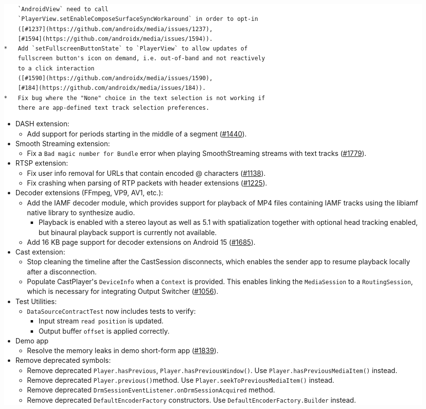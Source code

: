         `AndroidView` need to call
        `PlayerView.setEnableComposeSurfaceSyncWorkaround` in order to opt-in
        ([#1237](https://github.com/androidx/media/issues/1237),
        [#1594](https://github.com/androidx/media/issues/1594)).
    *   Add `setFullscreenButtonState` to `PlayerView` to allow updates of
        fullscreen button's icon on demand, i.e. out-of-band and not reactively
        to a click interaction
        ([#1590](https://github.com/androidx/media/issues/1590),
        [#184](https://github.com/androidx/media/issues/184)).
    *   Fix bug where the "None" choice in the text selection is not working if
        there are app-defined text track selection preferences.
*   DASH extension:
    *   Add support for periods starting in the middle of a segment
        ([#1440](https://github.com/androidx/media/issues/1440)).
*   Smooth Streaming extension:
    *   Fix a `Bad magic number for Bundle` error when playing SmoothStreaming
        streams with text tracks
        ([#1779](https://github.com/androidx/media/issues/1779)).
*   RTSP extension:
    *   Fix user info removal for URLs that contain encoded @ characters
        ([#1138](https://github.com/androidx/media/pull/1138)).
    *   Fix crashing when parsing of RTP packets with header extensions
        ([#1225](https://github.com/androidx/media/pull/1225)).
*   Decoder extensions (FFmpeg, VP9, AV1, etc.):
    *   Add the IAMF decoder module, which provides support for playback of MP4
        files containing IAMF tracks using the libiamf native library to
        synthesize audio.
        *   Playback is enabled with a stereo layout as well as 5.1 with
            spatialization together with optional head tracking enabled, but
            binaural playback support is currently not available.
    *   Add 16 KB page support for decoder extensions on Android 15
        ([#1685](https://github.com/androidx/media/issues/1685)).
*   Cast extension:
    *   Stop cleaning the timeline after the CastSession disconnects, which
        enables the sender app to resume playback locally after a disconnection.
    *   Populate CastPlayer's `DeviceInfo` when a `Context` is provided. This
        enables linking the `MediaSession` to a `RoutingSession`, which is
        necessary for integrating Output Switcher
        ([#1056](https://github.com/androidx/media/issues/1056)).
*   Test Utilities:
    *   `DataSourceContractTest` now includes tests to verify:
        *   Input stream `read position` is updated.
        *   Output buffer `offset` is applied correctly.
*   Demo app
    *   Resolve the memory leaks in demo short-form app
        ([#1839](https://github.com/androidx/media/issues/1839)).
*   Remove deprecated symbols:
    *   Remove deprecated `Player.hasPrevious`, `Player.hasPreviousWindow()`.
        Use `Player.hasPreviousMediaItem()` instead.
    *   Remove deprecated `Player.previous()`method. Use
        `Player.seekToPreviousMediaItem()` instead.
    *   Remove deprecated `DrmSessionEventListener.onDrmSessionAcquired` method.
    *   Remove deprecated `DefaultEncoderFactory` constructors. Use
        `DefaultEncoderFactory.Builder` instead.
